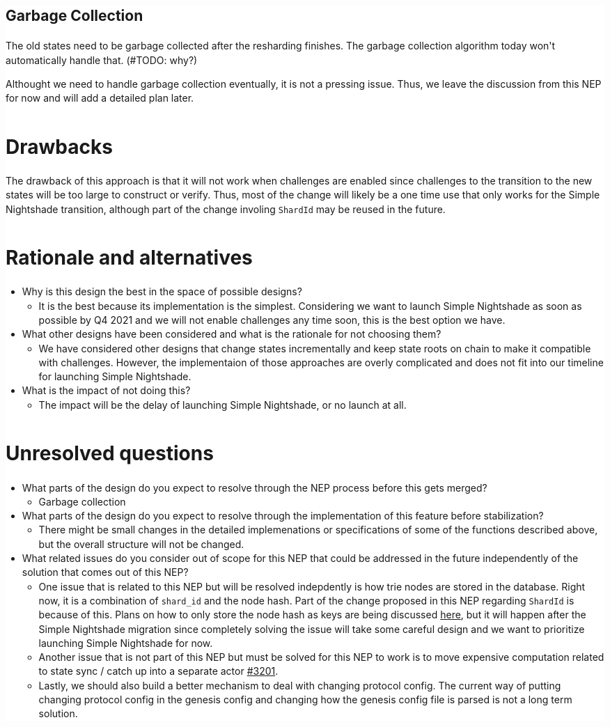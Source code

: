 ## Garbage Collection
The old states need to be garbage collected after the resharding finishes. The garbage collection algorithm today won't automatically handle that. (#TODO: why?)

Althought we need to handle garbage collection eventually, it is not a pressing issue. Thus, we leave the discussion from this NEP for now and will add a detailed plan later.

# Drawbacks
[drawbacks]: #drawbacks

The drawback of this approach is that it will not work when challenges are enabled since challenges to the transition to the new states will be too large to construct or verify.
Thus, most of the change will likely be a one time use that only works for the Simple Nightshade transition, although part of the change involing `ShardId` may be reused in the future.

# Rationale and alternatives
[rationale-and-alternatives]: #rationale-and-alternatives
- Why is this design the best in the space of possible designs?
  - It is the best because its implementation is the simplest.
    Considering we want to launch Simple Nightshade as soon as possible by Q4 2021 and we will not enable challenges any time soon, this is the best option we have.
- What other designs have been considered and what is the rationale for not choosing them?
  - We have considered other designs that change states incrementally and keep state roots on chain to make it compatible with challenges.
However, the implementaion of those approaches are overly complicated and does not fit into our timeline for launching Simple Nightshade.
- What is the impact of not doing this?
  - The impact will be the delay of launching Simple Nightshade, or no launch at all.

# Unresolved questions
[unresolved-questions]: #unresolved-questions
- What parts of the design do you expect to resolve through the NEP process before this gets merged?
  - Garbage collection
- What parts of the design do you expect to resolve through the implementation of this feature before stabilization?
  - There might be small changes in the detailed implemenations or specifications of some of the functions described above, but the overall structure will not be changed.
- What related issues do you consider out of scope for this NEP that could be addressed in the future independently of the solution that comes out of this NEP?
  - One issue that is related to this NEP but will be resolved indepdently is how trie nodes are stored in the database.
    Right now, it is a combination of `shard_id` and the node hash.
    Part of the change proposed in this NEP regarding `ShardId` is because of this.
    Plans on how to only store the node hash as keys are being discussed [here](https://github.com/near/nearcore/issues/4527), but it will happen after the Simple Nightshade migration since completely solving the issue will take some careful design and we want to prioritize launching Simple Nightshade for now.
  - Another issue that is not part of this NEP but must be solved for this NEP to work is to move expensive computation related to state sync / catch up into a separate actor [#3201](https://github.com/near/nearcore/issues/3201).
  - Lastly, we should also build a better mechanism to deal with changing protocol config. The current way of putting changing protocol config in the genesis config and changing how the genesis config file is parsed is not a long term solution.


[summary]: #summary
[motivation]: #motivation
[guide-level-explanation]: #guide-level-explanation
[reference-level-explanation]: #reference-level-explanation
[future-possibilities]: #future-possibilities
